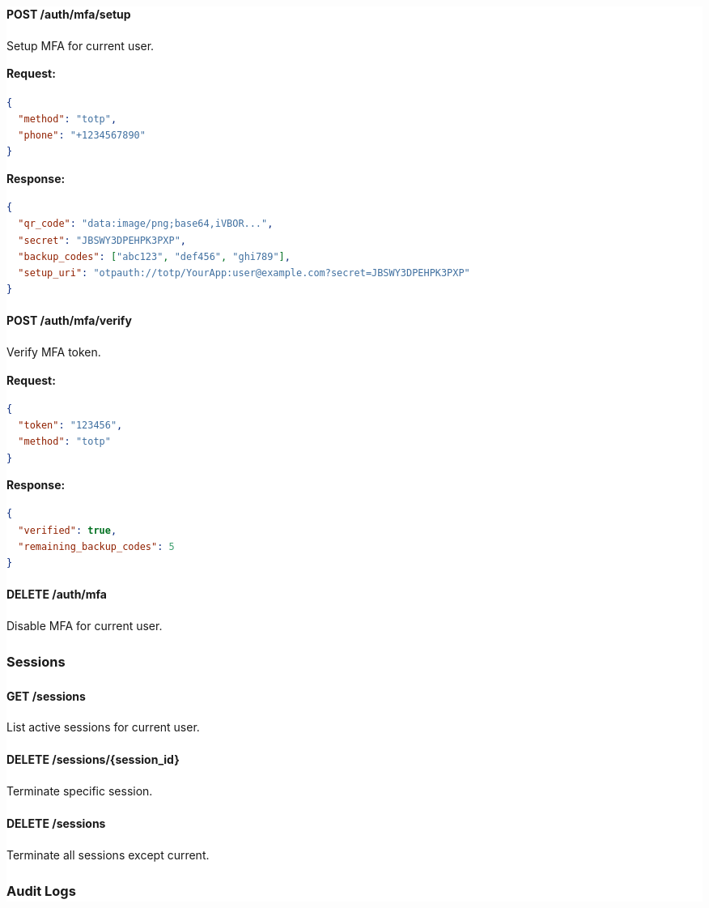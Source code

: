 #### POST /auth/mfa/setup
Setup MFA for current user.

**Request:**
```json
{
  "method": "totp",
  "phone": "+1234567890"
}
```

**Response:**
```json
{
  "qr_code": "data:image/png;base64,iVBOR...",
  "secret": "JBSWY3DPEHPK3PXP",
  "backup_codes": ["abc123", "def456", "ghi789"],
  "setup_uri": "otpauth://totp/YourApp:user@example.com?secret=JBSWY3DPEHPK3PXP"
}
```

#### POST /auth/mfa/verify
Verify MFA token.

**Request:**
```json
{
  "token": "123456",
  "method": "totp"
}
```

**Response:**
```json
{
  "verified": true,
  "remaining_backup_codes": 5
}
```

#### DELETE /auth/mfa
Disable MFA for current user.

### Sessions

#### GET /sessions
List active sessions for current user.

#### DELETE /sessions/{session_id}
Terminate specific session.

#### DELETE /sessions
Terminate all sessions except current.

### Audit Logs
